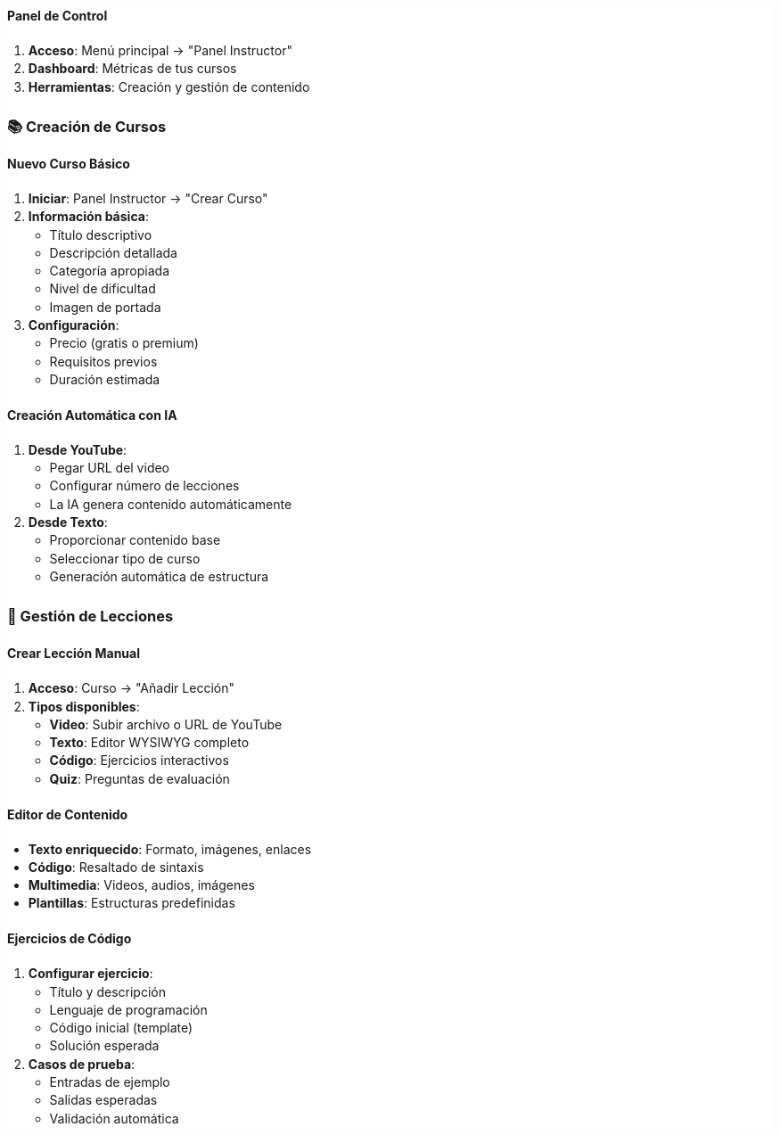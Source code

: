 #### **Panel de Control**
1. **Acceso**: Menú principal → "Panel Instructor"
2. **Dashboard**: Métricas de tus cursos
3. **Herramientas**: Creación y gestión de contenido

### **📚 Creación de Cursos**

#### **Nuevo Curso Básico**
1. **Iniciar**: Panel Instructor → "Crear Curso"
2. **Información básica**:
   - Título descriptivo
   - Descripción detallada
   - Categoría apropiada
   - Nivel de dificultad
   - Imagen de portada
3. **Configuración**:
   - Precio (gratis o premium)
   - Requisitos previos
   - Duración estimada

#### **Creación Automática con IA**
1. **Desde YouTube**:
   - Pegar URL del video
   - Configurar número de lecciones
   - La IA genera contenido automáticamente
2. **Desde Texto**:
   - Proporcionar contenido base
   - Seleccionar tipo de curso
   - Generación automática de estructura

### **📝 Gestión de Lecciones**

#### **Crear Lección Manual**
1. **Acceso**: Curso → "Añadir Lección"
2. **Tipos disponibles**:
   - **Video**: Subir archivo o URL de YouTube
   - **Texto**: Editor WYSIWYG completo
   - **Código**: Ejercicios interactivos
   - **Quiz**: Preguntas de evaluación

#### **Editor de Contenido**
- **Texto enriquecido**: Formato, imágenes, enlaces
- **Código**: Resaltado de sintaxis
- **Multimedia**: Videos, audios, imágenes
- **Plantillas**: Estructuras predefinidas

#### **Ejercicios de Código**
1. **Configurar ejercicio**:
   - Título y descripción
   - Lenguaje de programación
   - Código inicial (template)
   - Solución esperada
2. **Casos de prueba**:
   - Entradas de ejemplo
   - Salidas esperadas
   - Validación automática
